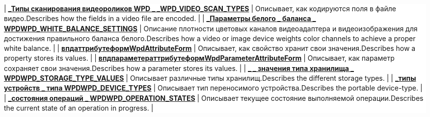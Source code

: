 | [<span data-ttu-id="8ef48-145">**\_Типы сканирования видеороликов WPD \_ \_**</span><span class="sxs-lookup"><span data-stu-id="8ef48-145">**WPD\_VIDEO\_SCAN\_TYPES**</span></span>](wpd-video-scan-types.md)                                                     | <span data-ttu-id="8ef48-146">Описывает, как кодируются поля в файле видео.</span><span class="sxs-lookup"><span data-stu-id="8ef48-146">Describes how the fields in a video file are encoded.</span></span>                                                |
| [<span data-ttu-id="8ef48-147">**\_Параметры белого \_ баланса \_ WPD**</span><span class="sxs-lookup"><span data-stu-id="8ef48-147">**WPD\_WHITE\_BALANCE\_SETTINGS**</span></span>](wpd-white-balance-settings.md)                                         | <span data-ttu-id="8ef48-148">Описание плотности цветовых каналов видеоадаптера и видеоизображения для достижения правильного баланса белого.</span><span class="sxs-lookup"><span data-stu-id="8ef48-148">Describes how a video or image device weights color channels to achieve a proper white balance.</span></span>      |
| [<span data-ttu-id="8ef48-149">**впдаттрибутеформ**</span><span class="sxs-lookup"><span data-stu-id="8ef48-149">**WpdAttributeForm**</span></span>](wpdattributeform.md)                                                                | <span data-ttu-id="8ef48-150">Описывает, как свойство хранит свои значения.</span><span class="sxs-lookup"><span data-stu-id="8ef48-150">Describes how a property stores its values.</span></span>                                                          |
| [<span data-ttu-id="8ef48-151">**впдпараметераттрибутеформ**</span><span class="sxs-lookup"><span data-stu-id="8ef48-151">**WpdParameterAttributeForm**</span></span>](wpd-parameter-attribute-form.md)                                           | <span data-ttu-id="8ef48-152">Описывает, как параметр сохраняет свои значения.</span><span class="sxs-lookup"><span data-stu-id="8ef48-152">Describes how a parameter stores its values.</span></span>                                                         |
| [<span data-ttu-id="8ef48-153">**\_ \_ значения типа хранилища \_ WPD**</span><span class="sxs-lookup"><span data-stu-id="8ef48-153">**WPD\_STORAGE\_TYPE\_VALUES**</span></span>](wpd-storage-type-values.md)                                               | <span data-ttu-id="8ef48-154">Описывает различные типы хранилищ.</span><span class="sxs-lookup"><span data-stu-id="8ef48-154">Describes the different storage types.</span></span>                                                               |
| [<span data-ttu-id="8ef48-155">**\_типы устройств \_ типа WPD**</span><span class="sxs-lookup"><span data-stu-id="8ef48-155">**WPD\_DEVICE\_TYPES**</span></span>](wpd-device-types.md)                                                              | <span data-ttu-id="8ef48-156">Описывает тип переносимого устройства.</span><span class="sxs-lookup"><span data-stu-id="8ef48-156">Describes the portable device-type.</span></span>                                                                  |
| [<span data-ttu-id="8ef48-157">**\_состояния операций \_ WPD**</span><span class="sxs-lookup"><span data-stu-id="8ef48-157">**WPD\_OPERATION\_STATES**</span></span>](wpd-operation-states.md)                                                      | <span data-ttu-id="8ef48-158">Описывает текущее состояние выполняемой операции.</span><span class="sxs-lookup"><span data-stu-id="8ef48-158">Describes the current state of an operation in progress.</span></span>                                             |



 

 

 



